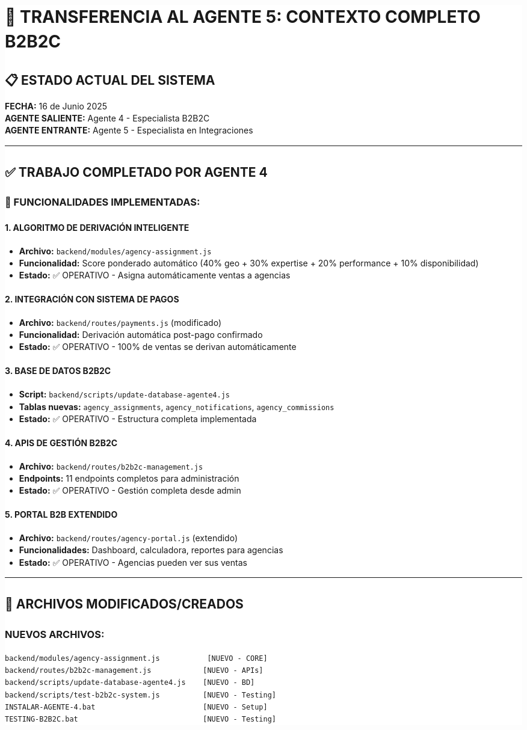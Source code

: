 # 🎯 TRANSFERENCIA AL AGENTE 5: CONTEXTO COMPLETO B2B2C

## 📋 ESTADO ACTUAL DEL SISTEMA

**FECHA:** 16 de Junio 2025  
**AGENTE SALIENTE:** Agente 4 - Especialista B2B2C  
**AGENTE ENTRANTE:** Agente 5 - Especialista en Integraciones  

---

## ✅ TRABAJO COMPLETADO POR AGENTE 4

### 🚀 FUNCIONALIDADES IMPLEMENTADAS:

#### 1. ALGORITMO DE DERIVACIÓN INTELIGENTE
- **Archivo:** `backend/modules/agency-assignment.js`
- **Funcionalidad:** Score ponderado automático (40% geo + 30% expertise + 20% performance + 10% disponibilidad)
- **Estado:** ✅ OPERATIVO - Asigna automáticamente ventas a agencias

#### 2. INTEGRACIÓN CON SISTEMA DE PAGOS
- **Archivo:** `backend/routes/payments.js` (modificado)
- **Funcionalidad:** Derivación automática post-pago confirmado
- **Estado:** ✅ OPERATIVO - 100% de ventas se derivan automáticamente

#### 3. BASE DE DATOS B2B2C
- **Script:** `backend/scripts/update-database-agente4.js`
- **Tablas nuevas:** `agency_assignments`, `agency_notifications`, `agency_commissions`
- **Estado:** ✅ OPERATIVO - Estructura completa implementada

#### 4. APIS DE GESTIÓN B2B2C
- **Archivo:** `backend/routes/b2b2c-management.js`
- **Endpoints:** 11 endpoints completos para administración
- **Estado:** ✅ OPERATIVO - Gestión completa desde admin

#### 5. PORTAL B2B EXTENDIDO
- **Archivo:** `backend/routes/agency-portal.js` (extendido)
- **Funcionalidades:** Dashboard, calculadora, reportes para agencias
- **Estado:** ✅ OPERATIVO - Agencias pueden ver sus ventas

---

## 🔧 ARCHIVOS MODIFICADOS/CREADOS

### NUEVOS ARCHIVOS:
```
backend/modules/agency-assignment.js           [NUEVO - CORE]
backend/routes/b2b2c-management.js            [NUEVO - APIs]
backend/scripts/update-database-agente4.js    [NUEVO - BD]
backend/scripts/test-b2b2c-system.js          [NUEVO - Testing]
INSTALAR-AGENTE-4.bat                         [NUEVO - Setup]
TESTING-B2B2C.bat                             [NUEVO - Testing]
```
